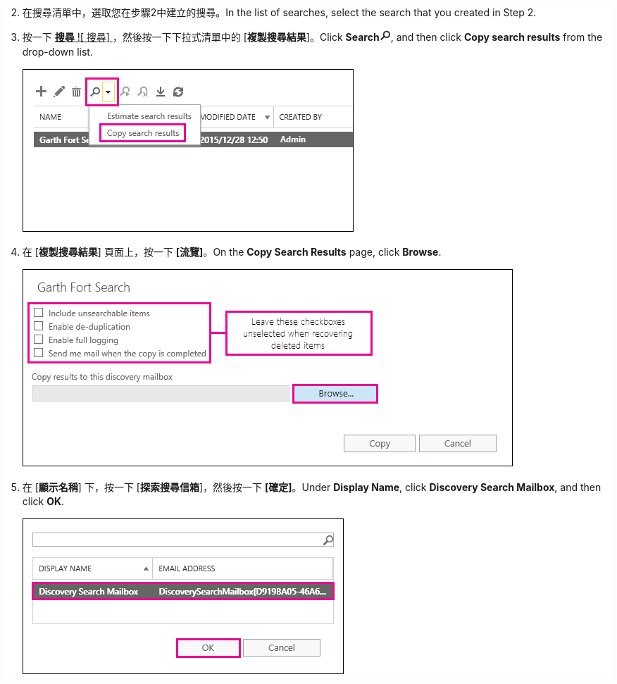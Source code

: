 2. <span data-ttu-id="a9e45-211">在搜尋清單中，選取您在步驟2中建立的搜尋。</span><span class="sxs-lookup"><span data-stu-id="a9e45-211">In the list of searches, select the search that you created in Step 2.</span></span>
    
3. <span data-ttu-id="a9e45-212">按一下 [**搜尋** ![ 搜尋] ](media/c94e8591-7044-4650-a0d1-c57c0633ab4f.png) ，然後按一下下拉式清單中的 [**複製搜尋結果**]。</span><span class="sxs-lookup"><span data-stu-id="a9e45-212">Click **Search**![search](media/c94e8591-7044-4650-a0d1-c57c0633ab4f.png), and then click **Copy search results** from the drop-down list.</span></span> 
    
    ![按一下 [搜尋]，然後按一下 [複製搜尋結果]。](media/7888df82-94b4-4e44-8a53-f66854dc7c86.png)
  
4. <span data-ttu-id="a9e45-214">在 [**複製搜尋結果**] 頁面上，按一下 **[流覽]**。</span><span class="sxs-lookup"><span data-stu-id="a9e45-214">On the **Copy Search Results** page, click **Browse**.</span></span>
    
    ![復原已刪除的專案時，保留核取方塊未選取](media/37f27999-a5b2-4fed-87e2-bad6dc23cdae.png)
  
5. <span data-ttu-id="a9e45-216">在 [**顯示名稱**] 下，按一下 [**探索搜尋信箱**]，然後按一下 **[確定]**。</span><span class="sxs-lookup"><span data-stu-id="a9e45-216">Under **Display Name**, click **Discovery Search Mailbox**, and then click **OK**.</span></span>
    
    ![將搜尋結果複製到預設探索搜尋信箱](media/36e8ef47-0035-4982-9ed6-426719c5f9ec.png)
  